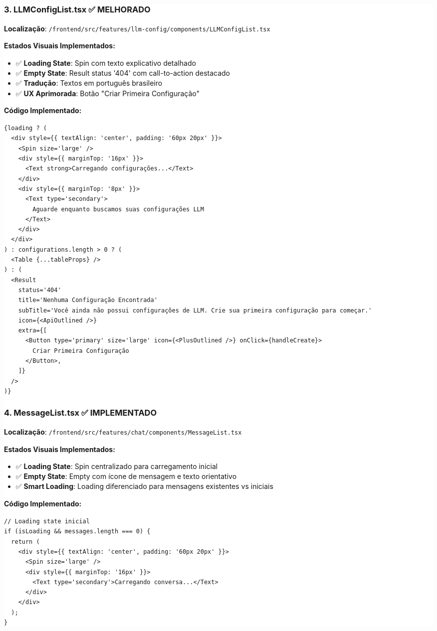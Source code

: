 ```tsx
```

### 3. LLMConfigList.tsx ✅ MELHORADO
**Localização**: `/frontend/src/features/llm-config/components/LLMConfigList.tsx`

**Estados Visuais Implementados:**
- ✅ **Loading State**: Spin com texto explicativo detalhado
- ✅ **Empty State**: Result status '404' com call-to-action destacado
- ✅ **Tradução**: Textos em português brasileiro
- ✅ **UX Aprimorada**: Botão "Criar Primeira Configuração"

**Código Implementado:**
```tsx
{loading ? (
  <div style={{ textAlign: 'center', padding: '60px 20px' }}>
    <Spin size='large' />
    <div style={{ marginTop: '16px' }}>
      <Text strong>Carregando configurações...</Text>
    </div>
    <div style={{ marginTop: '8px' }}>
      <Text type='secondary'>
        Aguarde enquanto buscamos suas configurações LLM
      </Text>
    </div>
  </div>
) : configurations.length > 0 ? (
  <Table {...tableProps} />
) : (
  <Result
    status='404'
    title='Nenhuma Configuração Encontrada'
    subTitle='Você ainda não possui configurações de LLM. Crie sua primeira configuração para começar.'
    icon={<ApiOutlined />}
    extra={[
      <Button type='primary' size='large' icon={<PlusOutlined />} onClick={handleCreate}>
        Criar Primeira Configuração
      </Button>,
    ]}
  />
)}
```

### 4. MessageList.tsx ✅ IMPLEMENTADO
**Localização**: `/frontend/src/features/chat/components/MessageList.tsx`

**Estados Visuais Implementados:**
- ✅ **Loading State**: Spin centralizado para carregamento inicial
- ✅ **Empty State**: Empty com ícone de mensagem e texto orientativo
- ✅ **Smart Loading**: Loading diferenciado para mensagens existentes vs iniciais

**Código Implementado:**
```tsx
// Loading state inicial
if (isLoading && messages.length === 0) {
  return (
    <div style={{ textAlign: 'center', padding: '60px 20px' }}>
      <Spin size='large' />
      <div style={{ marginTop: '16px' }}>
        <Text type='secondary'>Carregando conversa...</Text>
      </div>
    </div>
  );
}

```